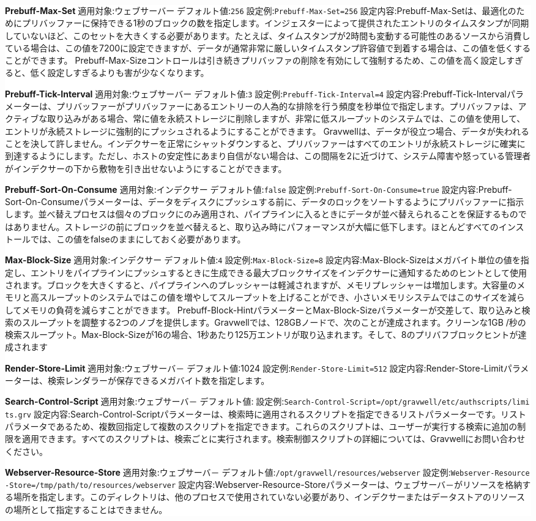 **Prebuff-Max-Set**
適用対象:ウェブサーバー
デフォルト値:`256`
設定例:`Prebuff-Max-Set=256`
設定内容:Prebuff-Max-Setは、最適化のためにプリバッファーに保持できる1秒のブロックの数を指定します。インジェスターによって提供されたエントリのタイムスタンプが同期していないほど、このセットを大きくする必要があります。たとえば、タイムスタンプが2時間も変動する可能性のあるソースから消費している場合は、この値を7200に設定できますが、データが通常非常に厳しいタイムスタンプ許容値で到着する場合は、この値を低くすることができます。 Prebuff-Max-Sizeコントロールは引き続きプリバッファの削除を有効にして強制するため、この値を高く設定しすぎると、低く設定しすぎるよりも害が少なくなります。

**Prebuff-Tick-Interval**
適用対象:ウェブサーバー
デフォルト値:`3`
設定例:`Prebuff-Tick-Interval=4`
設定内容:Prebuff-Tick-Intervalパラメーターは、プリバッファーがプリバッファーにあるエントリーの人為的な排除を行う頻度を秒単位で指定します。プリバッファは、アクティブな取り込みがある場合、常に値を永続ストレージに削除しますが、非常に低スループットのシステムでは、この値を使用して、エントリが永続ストレージに強制的にプッシュされるようにすることができます。 Gravwellは、データが役立つ場合、データが失われることを決して許しません。インデクサーを正常にシャットダウンすると、プリバッファーはすべてのエントリが永続ストレージに確実に到達するようにします。ただし、ホストの安定性にあまり自信がない場合は、この間隔を2に近づけて、システム障害や怒っている管理者がインデクサーの下から敷物を引き出せないようにすることができます。

**Prebuff-Sort-On-Consume**
適用対象:インデクサー
デフォルト値:`false`
設定例:`Prebuff-Sort-On-Consume=true`
設定内容:Prebuff-Sort-On-Consumeパラメーターは、データをディスクにプッシュする前に、データのロックをソートするようにプリバッファーに指示します。並べ替えプロセスは個々のブロックにのみ適用され、パイプラインに入るときにデータが並べ替えられることを保証するものではありません。ストレージの前にブロックを並べ替えると、取り込み時にパフォーマンスが大幅に低下します。ほとんどすべてのインストールでは、この値をfalseのままにしておく必要があります。

**Max-Block-Size**
適用対象:インデクサー
デフォルト値:`4`
設定例:`Max-Block-Size=8`
設定内容:Max-Block-Sizeはメガバイト単位の値を指定し、エントリをパイプラインにプッシュするときに生成できる最大ブロックサイズをインデクサーに通知するためのヒントとして使用されます。ブロックを大きくすると、パイプラインへのプレッシャーは軽減されますが、メモリプレッシャーは増加します。大容量のメモリと高スループットのシステムではこの値を増やしてスループットを上げることができ、小さいメモリシステムではこのサイズを減らしてメモリの負荷を減らすことができます。 Prebuff-Block-HintパラメーターとMax-Block-Sizeパラメーターが交差して、取り込みと検索のスループットを調整する2つのノブを提供します。Gravwellでは、128GBノードで、次のことが達成されます。クリーンな1GB /秒の検索スループット。Max-Block-Sizeが16の場合、1秒あたり125万エントリが取り込まれます。そして、8のプリバフブロックヒントが達成されます

**Render-Store-Limit**
適用対象:ウェブサーバ－
デフォルト値:1024
設定例:`Render-Store-Limit=512`
設定内容:Render-Store-Limitパラメーターは、検索レンダラーが保存できるメガバイト数を指定します。

**Search-Control-Script**
適用対象:ウェブサーバ－
デフォルト値:
設定例:`Search-Control-Script=/opt/gravwell/etc/authscripts/limits.grv`
設定内容:Search-Control-Scriptパラメーターは、検索時に適用されるスクリプトを指定できるリストパラメーターです。リストパラメータであるため、複数回指定して複数のスクリプトを指定できます。これらのスクリプトは、ユーザーが実行する検索に追加の制限を適用できます。すべてのスクリプトは、検索ごとに実行されます。検索制御スクリプトの詳細については、Gravwellにお問い合わせください。

**Webserver-Resource-Store**
適用対象:ウェブサーバ－
デフォルト値:`/opt/gravwell/resources/webserver`
設定例:`Webserver-Resource-Store=/tmp/path/to/resources/webserver`
設定内容:Webserver-Resource-Storeパラメーターは、ウェブサーバ－がリソースを格納する場所を指定します。このディレクトリは、他のプロセスで使用されていない必要があり、インデクサーまたはデータストアのリソースの場所として指定することはできません。

